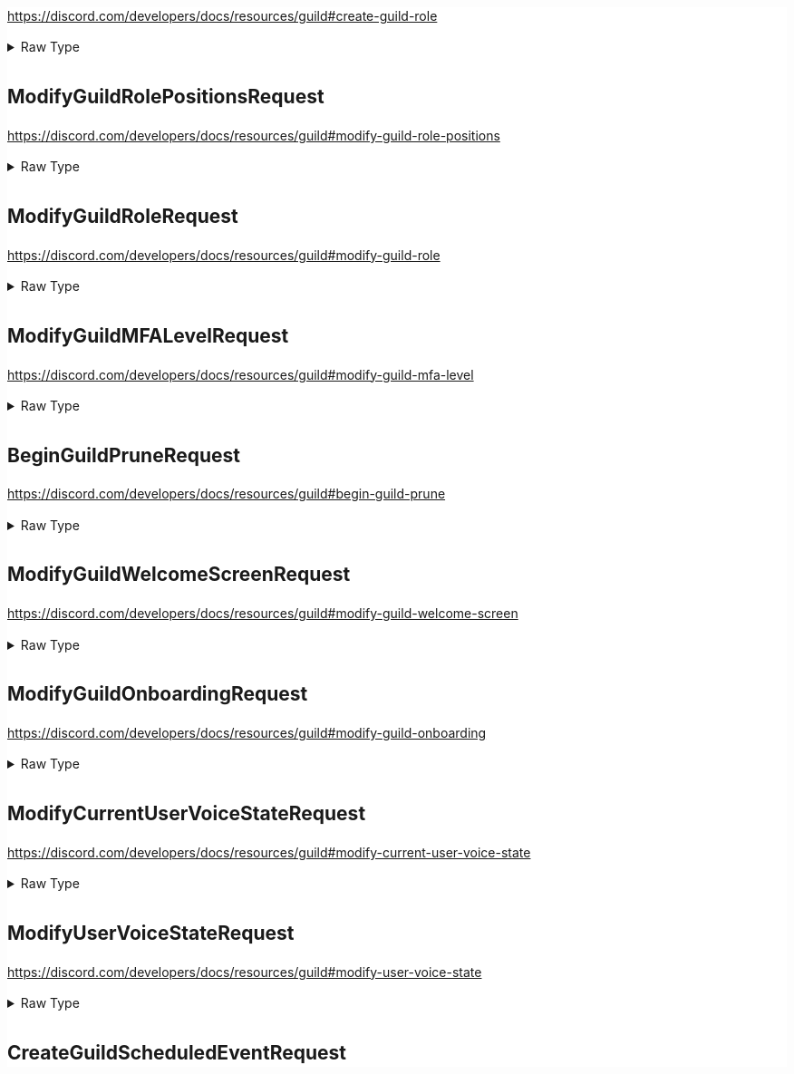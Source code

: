 https://discord.com/developers/docs/resources/guild#create-guild-role

<details><summary>Raw Type</summary></details>

## ModifyGuildRolePositionsRequest

https://discord.com/developers/docs/resources/guild#modify-guild-role-positions

<details><summary>Raw Type</summary></details>

## ModifyGuildRoleRequest

https://discord.com/developers/docs/resources/guild#modify-guild-role

<details><summary>Raw Type</summary></details>

## ModifyGuildMFALevelRequest

https://discord.com/developers/docs/resources/guild#modify-guild-mfa-level

<details><summary>Raw Type</summary></details>

## BeginGuildPruneRequest

https://discord.com/developers/docs/resources/guild#begin-guild-prune

<details><summary>Raw Type</summary></details>

## ModifyGuildWelcomeScreenRequest

https://discord.com/developers/docs/resources/guild#modify-guild-welcome-screen

<details><summary>Raw Type</summary></details>

## ModifyGuildOnboardingRequest

https://discord.com/developers/docs/resources/guild#modify-guild-onboarding

<details><summary>Raw Type</summary></details>

## ModifyCurrentUserVoiceStateRequest

https://discord.com/developers/docs/resources/guild#modify-current-user-voice-state

<details><summary>Raw Type</summary></details>

## ModifyUserVoiceStateRequest

https://discord.com/developers/docs/resources/guild#modify-user-voice-state

<details><summary>Raw Type</summary></details>

## CreateGuildScheduledEventRequest

